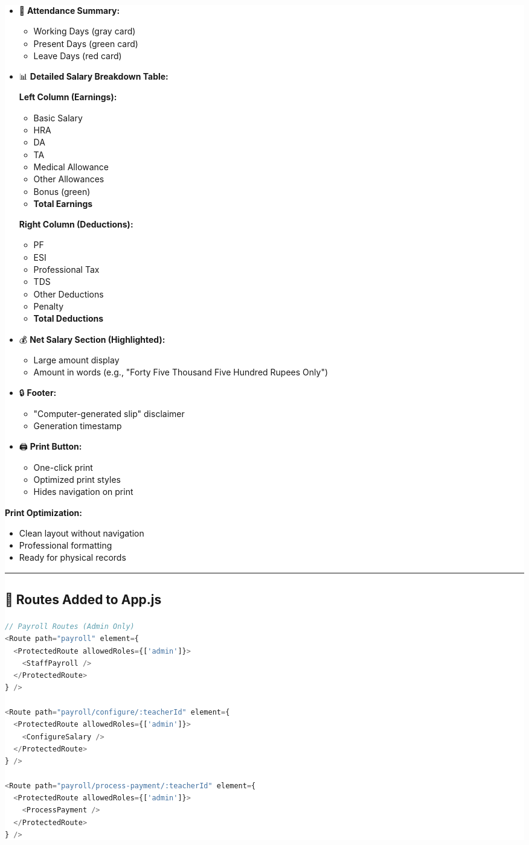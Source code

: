- 👥 **Attendance Summary:**
  - Working Days (gray card)
  - Present Days (green card)
  - Leave Days (red card)

- 📊 **Detailed Salary Breakdown Table:**
  
  **Left Column (Earnings):**
  - Basic Salary
  - HRA
  - DA
  - TA
  - Medical Allowance
  - Other Allowances
  - Bonus (green)
  - **Total Earnings**

  **Right Column (Deductions):**
  - PF
  - ESI
  - Professional Tax
  - TDS
  - Other Deductions
  - Penalty
  - **Total Deductions**

- 💰 **Net Salary Section (Highlighted):**
  - Large amount display
  - Amount in words (e.g., "Forty Five Thousand Five Hundred Rupees Only")

- 🔒 **Footer:**
  - "Computer-generated slip" disclaimer
  - Generation timestamp

- 🖨️ **Print Button:**
  - One-click print
  - Optimized print styles
  - Hides navigation on print

**Print Optimization:**
- Clean layout without navigation
- Professional formatting
- Ready for physical records

---

## 🔗 Routes Added to App.js

```javascript
// Payroll Routes (Admin Only)
<Route path="payroll" element={
  <ProtectedRoute allowedRoles={['admin']}>
    <StaffPayroll />
  </ProtectedRoute>
} />

<Route path="payroll/configure/:teacherId" element={
  <ProtectedRoute allowedRoles={['admin']}>
    <ConfigureSalary />
  </ProtectedRoute>
} />

<Route path="payroll/process-payment/:teacherId" element={
  <ProtectedRoute allowedRoles={['admin']}>
    <ProcessPayment />
  </ProtectedRoute>
} />
```
